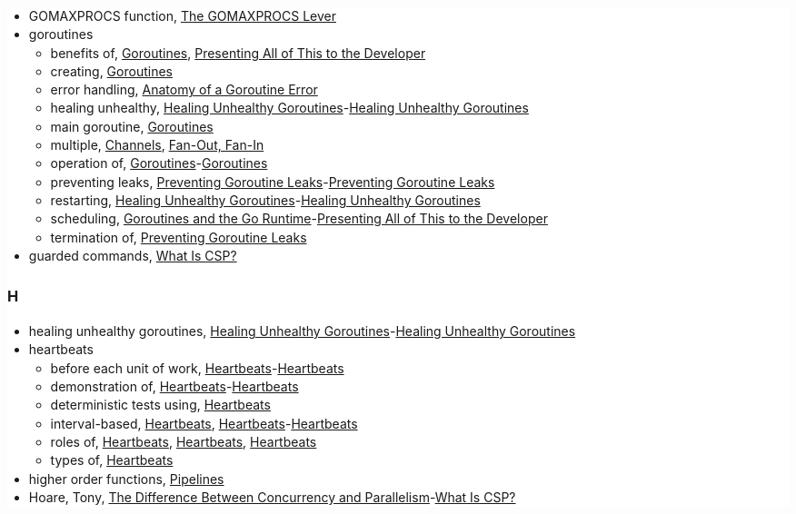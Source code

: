   - <span data-type="index-term">GOMAXPROCS function</span>, [The
    GOMAXPROCS Lever](ch03.html#idm140183150988272)
  - <span data-type="index-term">goroutines</span>
      - <span data-type="index-term">benefits of</span>,
        [Goroutines](ch03.html#idm140183156924064), [Presenting All of
        This to the Developer](ch06.html#idm140183134031488)
      - <span data-type="index-term">creating</span>,
        [Goroutines](ch03.html#idm140183157510880)
      - <span data-type="index-term">error handling</span>, [Anatomy of
        a Goroutine Error](app01.html#idm140183133364096)
      - <span data-type="index-term">healing unhealthy</span>, [Healing
        Unhealthy Goroutines](ch05.html#GRheal05)-[Healing Unhealthy
        Goroutines](ch05.html#idm140183134048144)
      - <span data-type="index-term">main goroutine</span>,
        [Goroutines](ch03.html#idm140183157514336)
      - <span data-type="index-term">multiple</span>,
        [Channels](ch03.html#idm140183152427408), [Fan-Out,
        Fan-In](ch04.html#idm140183146203008)
      - <span data-type="index-term">operation of</span>,
        [Goroutines](ch03.html#GRoperation03)-[Goroutines](ch03.html#idm140183156321936)
      - <span data-type="index-term">preventing leaks</span>,
        [Preventing Goroutine Leaks](ch04.html#GRleaks04)-[Preventing
        Goroutine Leaks](ch04.html#idm140183149540352)
      - <span data-type="index-term">restarting</span>, [Healing
        Unhealthy Goroutines](ch05.html#GRrestart05)-[Healing Unhealthy
        Goroutines](ch05.html#idm140183134044496)
      - <span data-type="index-term">scheduling</span>, [Goroutines and
        the Go Runtime](ch06.html#GRschedule06)-[Presenting All of This
        to the Developer](ch06.html#idm140183133371504)
      - <span data-type="index-term">termination of</span>, [Preventing
        Goroutine Leaks](ch04.html#idm140183150181152)
  - <span data-type="index-term">guarded commands</span>, [What Is
    CSP?](ch02.html#idm140183157658320)

</div>

<div data-type="indexdiv">

### H

  - <span data-type="index-term">healing unhealthy goroutines</span>,
    [Healing Unhealthy Goroutines](ch05.html#heal05)-[Healing Unhealthy
    Goroutines](ch05.html#idm140183134045440)
  - <span data-type="index-term">heartbeats</span>
      - <span data-type="index-term">before each unit of work</span>,
        [Heartbeats](ch05.html#HBbefore05)-[Heartbeats](ch05.html#idm140183140800960)
      - <span data-type="index-term">demonstration of</span>,
        [Heartbeats](ch05.html#Hdemo05)-[Heartbeats](ch05.html#idm140183140848160)
      - <span data-type="index-term">deterministic tests using</span>,
        [Heartbeats](ch05.html#idm140183140919136)
      - <span data-type="index-term">interval-based</span>,
        [Heartbeats](ch05.html#idm140183140799840),
        [Heartbeats](ch05.html#HBinterval05)-[Heartbeats](ch05.html#idm140183137571952)
      - <span data-type="index-term">roles of</span>,
        [Heartbeats](ch05.html#idm140183142366448),
        [Heartbeats](ch05.html#idm140183140873792),
        [Heartbeats](ch05.html#idm140183140798864)
      - <span data-type="index-term">types of</span>,
        [Heartbeats](ch05.html#idm140183142364224)
  - <span data-type="index-term">higher order functions</span>,
    [Pipelines](ch04.html#idm140183148061760)
  - <span data-type="index-term">Hoare, Tony</span>, [The Difference
    Between Concurrency and Parallelism](ch02.html#hoare02)-[What Is
    CSP?](ch02.html#idm140183157646880)
